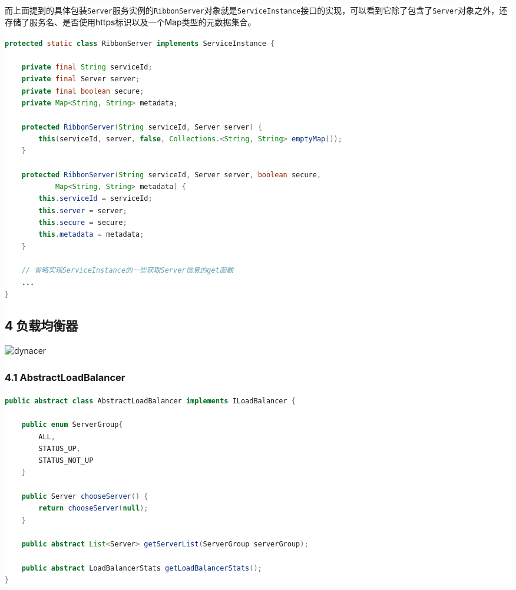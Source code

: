 

而上面提到的具体包装`Server`服务实例的`RibbonServer`对象就是`ServiceInstance`接口的实现，可以看到它除了包含了`Server`对象之外，还存储了服务名、是否使用https标识以及一个Map类型的元数据集合。 

```java
protected static class RibbonServer implements ServiceInstance {

    private final String serviceId;
    private final Server server;
    private final boolean secure;
    private Map<String, String> metadata;

    protected RibbonServer(String serviceId, Server server) {
        this(serviceId, server, false, Collections.<String, String> emptyMap());
    }

    protected RibbonServer(String serviceId, Server server, boolean secure,
            Map<String, String> metadata) {
        this.serviceId = serviceId;
        this.server = server;
        this.secure = secure;
        this.metadata = metadata;
    }

    // 省略实现ServiceInstance的一些获取Server信息的get函数
    ...
}
```

## 4 负载均衡器

![dynacer](/images/SpringCloud/SpringCloud_dynamicserverlistloadBalancer.png)

### 4.1 AbstractLoadBalancer

```java
public abstract class AbstractLoadBalancer implements ILoadBalancer {

    public enum ServerGroup{
        ALL,
        STATUS_UP,
        STATUS_NOT_UP
    }

    public Server chooseServer() {
        return chooseServer(null);
    }

    public abstract List<Server> getServerList(ServerGroup serverGroup);

    public abstract LoadBalancerStats getLoadBalancerStats();
}
```
